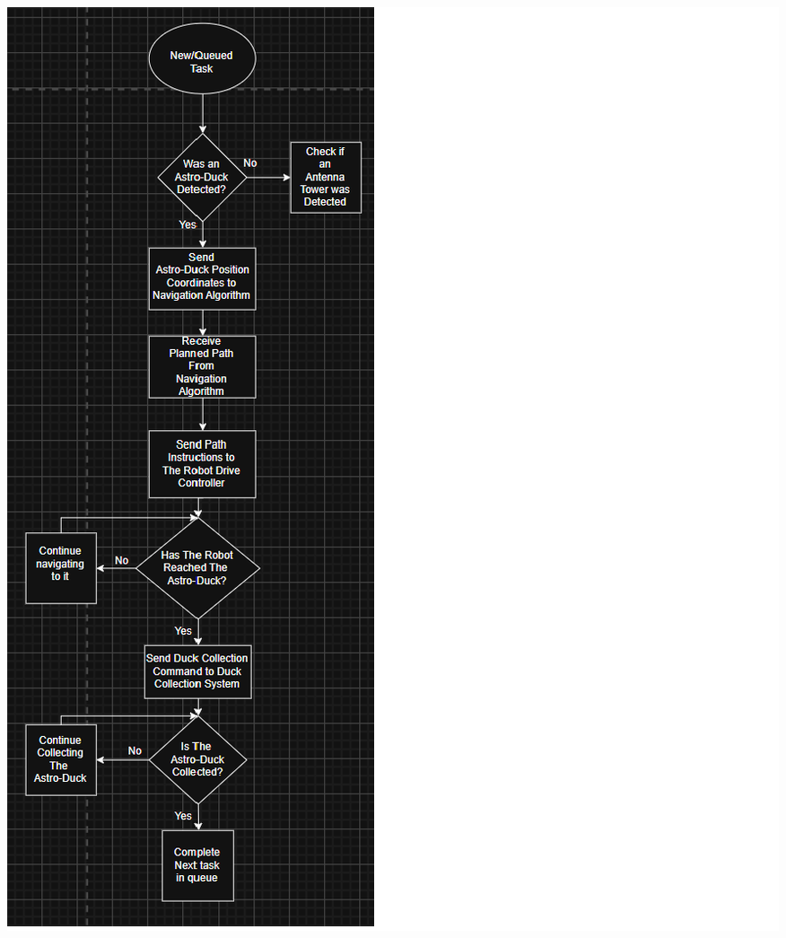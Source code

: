 ![image](https://github.com/TnTech-ECE/F25_Team7_SECONHardwareCompetition2025/blob/Conceptual_Design/Reports/Poster%20Template/Images/GlobalControlImage2.png)
